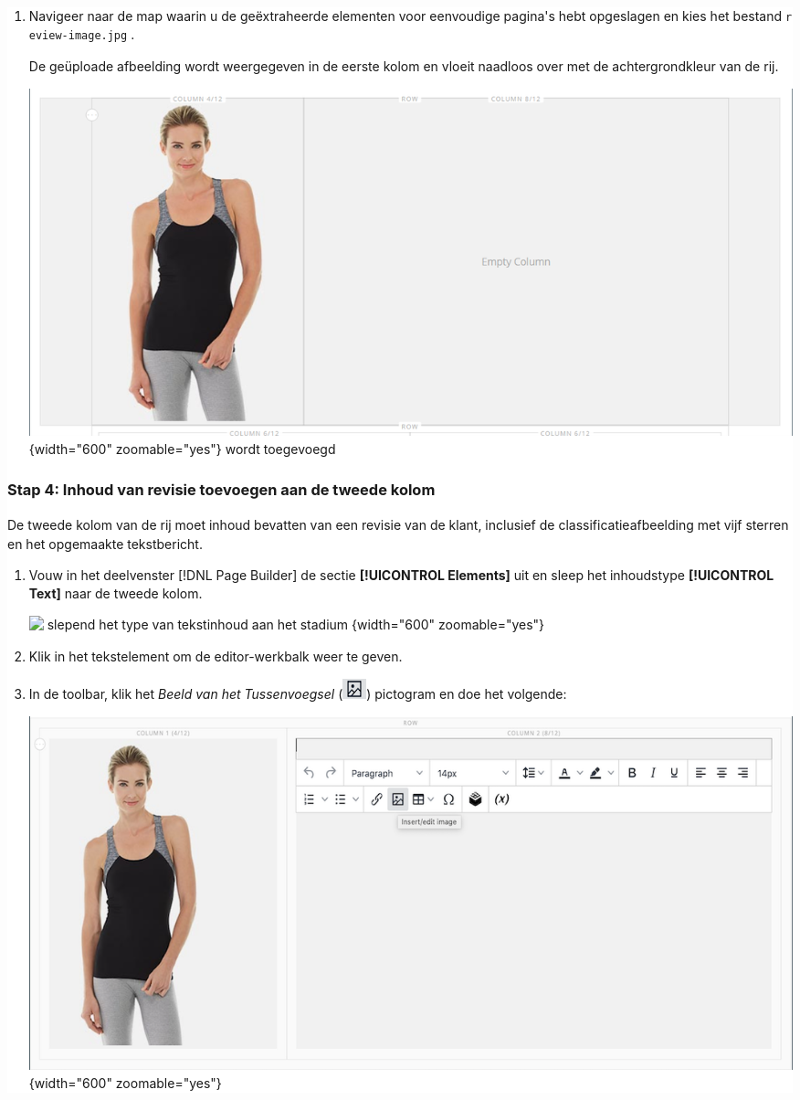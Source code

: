 1. Navigeer naar de map waarin u de geëxtraheerde elementen voor eenvoudige pagina&#39;s hebt opgeslagen en kies het bestand `review-image.jpg` .

   De geüploade afbeelding wordt weergegeven in de eerste kolom en vloeit naadloos over met de achtergrondkleur van de rij.

   ![&#x200B; Geüploade beeld dat aan de kolom &#x200B;](./assets/pb-tutorial1-column1-image-uploaded.png){width="600" zoomable="yes"} wordt toegevoegd

### Stap 4: Inhoud van revisie toevoegen aan de tweede kolom

De tweede kolom van de rij moet inhoud bevatten van een revisie van de klant, inclusief de classificatieafbeelding met vijf sterren en het opgemaakte tekstbericht.

1. Vouw in het deelvenster [!DNL Page Builder] de sectie **[!UICONTROL Elements]** uit en sleep het inhoudstype **[!UICONTROL Text]** naar de tweede kolom.

   ![&#x200B; slepend het type van tekstinhoud aan het stadium &#x200B;](./assets/pb-tutorial1-column2-text-drag.png){width="600" zoomable="yes"}

1. Klik in het tekstelement om de editor-werkbalk weer te geven.

1. In de toolbar, klik het _Beeld van het Tussenvoegsel_ (![&#x200B; het beeldpictogram van het Tussenvoegsel &#x200B;](./assets/editor-btn-insert-edit-image.png)) pictogram en doe het volgende:

   ![&#x200B; Invoegend een beeld in de tekst &#x200B;](./assets/pb-tutorial1-column2-editor-toolbar-insert-image.png){width="600" zoomable="yes"}